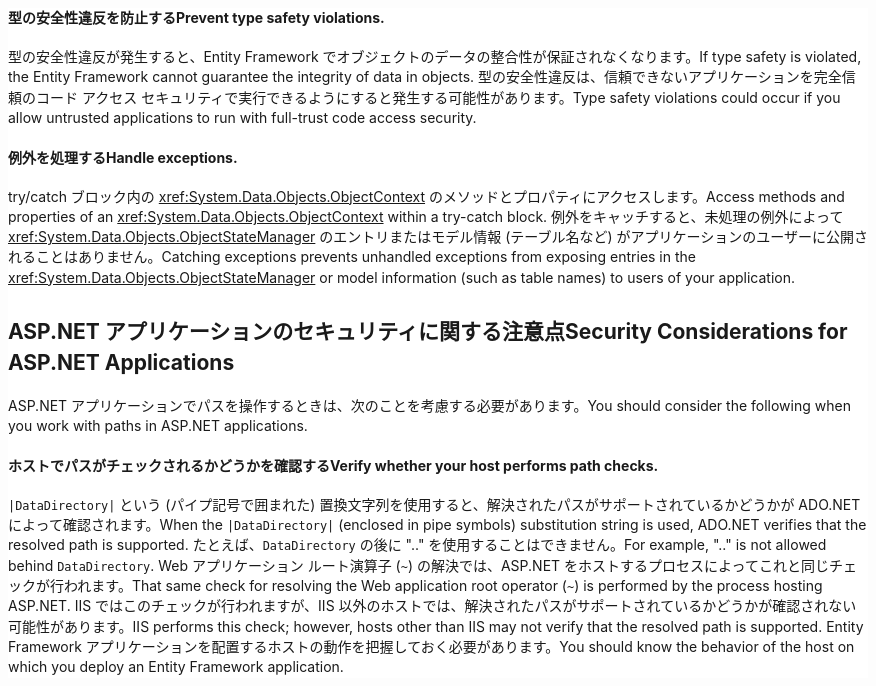 #### <a name="prevent-type-safety-violations"></a><span data-ttu-id="cd7f5-221">型の安全性違反を防止する</span><span class="sxs-lookup"><span data-stu-id="cd7f5-221">Prevent type safety violations.</span></span>  

 <span data-ttu-id="cd7f5-222">型の安全性違反が発生すると、Entity Framework でオブジェクトのデータの整合性が保証されなくなります。</span><span class="sxs-lookup"><span data-stu-id="cd7f5-222">If type safety is violated, the Entity Framework cannot guarantee the integrity of data in objects.</span></span> <span data-ttu-id="cd7f5-223">型の安全性違反は、信頼できないアプリケーションを完全信頼のコード アクセス セキュリティで実行できるようにすると発生する可能性があります。</span><span class="sxs-lookup"><span data-stu-id="cd7f5-223">Type safety violations could occur if you allow untrusted applications to run with full-trust code access security.</span></span>  
  
#### <a name="handle-exceptions"></a><span data-ttu-id="cd7f5-224">例外を処理する</span><span class="sxs-lookup"><span data-stu-id="cd7f5-224">Handle exceptions.</span></span>  

 <span data-ttu-id="cd7f5-225">try/catch ブロック内の <xref:System.Data.Objects.ObjectContext> のメソッドとプロパティにアクセスします。</span><span class="sxs-lookup"><span data-stu-id="cd7f5-225">Access methods and properties of an <xref:System.Data.Objects.ObjectContext> within a try-catch block.</span></span> <span data-ttu-id="cd7f5-226">例外をキャッチすると、未処理の例外によって <xref:System.Data.Objects.ObjectStateManager> のエントリまたはモデル情報 (テーブル名など) がアプリケーションのユーザーに公開されることはありません。</span><span class="sxs-lookup"><span data-stu-id="cd7f5-226">Catching exceptions prevents unhandled exceptions from exposing entries in the <xref:System.Data.Objects.ObjectStateManager> or model information (such as table names) to users of your application.</span></span>  
  
## <a name="security-considerations-for-aspnet-applications"></a><span data-ttu-id="cd7f5-227">ASP.NET アプリケーションのセキュリティに関する注意点</span><span class="sxs-lookup"><span data-stu-id="cd7f5-227">Security Considerations for ASP.NET Applications</span></span>  

<span data-ttu-id="cd7f5-228">ASP.NET アプリケーションでパスを操作するときは、次のことを考慮する必要があります。</span><span class="sxs-lookup"><span data-stu-id="cd7f5-228">You should consider the following when you work with paths in ASP.NET applications.</span></span>  
  
#### <a name="verify-whether-your-host-performs-path-checks"></a><span data-ttu-id="cd7f5-229">ホストでパスがチェックされるかどうかを確認する</span><span class="sxs-lookup"><span data-stu-id="cd7f5-229">Verify whether your host performs path checks.</span></span>  

 <span data-ttu-id="cd7f5-230">`|DataDirectory|` という (パイプ記号で囲まれた) 置換文字列を使用すると、解決されたパスがサポートされているかどうかが ADO.NET によって確認されます。</span><span class="sxs-lookup"><span data-stu-id="cd7f5-230">When the `|DataDirectory|` (enclosed in pipe symbols) substitution string is used, ADO.NET verifies that the resolved path is supported.</span></span> <span data-ttu-id="cd7f5-231">たとえば、`DataDirectory` の後に ".." を使用することはできません。</span><span class="sxs-lookup"><span data-stu-id="cd7f5-231">For example, ".." is not allowed behind `DataDirectory`.</span></span> <span data-ttu-id="cd7f5-232">Web アプリケーション ルート演算子 (`~`) の解決では、ASP.NET をホストするプロセスによってこれと同じチェックが行われます。</span><span class="sxs-lookup"><span data-stu-id="cd7f5-232">That same check for resolving the Web application root operator (`~`) is performed by the process hosting ASP.NET.</span></span> <span data-ttu-id="cd7f5-233">IIS ではこのチェックが行われますが、IIS 以外のホストでは、解決されたパスがサポートされているかどうかが確認されない可能性があります。</span><span class="sxs-lookup"><span data-stu-id="cd7f5-233">IIS performs this check; however, hosts other than IIS may not verify that the resolved path is supported.</span></span> <span data-ttu-id="cd7f5-234">Entity Framework アプリケーションを配置するホストの動作を把握しておく必要があります。</span><span class="sxs-lookup"><span data-stu-id="cd7f5-234">You should know the behavior of the host on which you deploy an Entity Framework application.</span></span>  
  